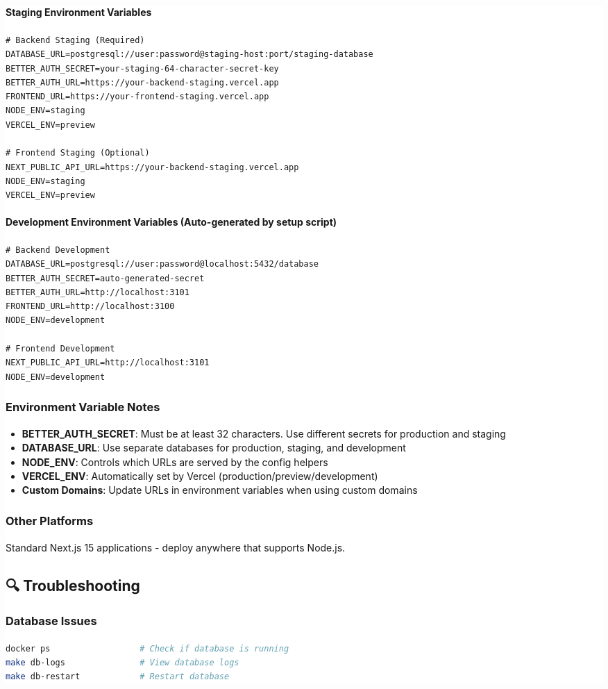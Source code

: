 #### **Staging Environment Variables**
```env
# Backend Staging (Required)
DATABASE_URL=postgresql://user:password@staging-host:port/staging-database
BETTER_AUTH_SECRET=your-staging-64-character-secret-key
BETTER_AUTH_URL=https://your-backend-staging.vercel.app
FRONTEND_URL=https://your-frontend-staging.vercel.app
NODE_ENV=staging
VERCEL_ENV=preview

# Frontend Staging (Optional)
NEXT_PUBLIC_API_URL=https://your-backend-staging.vercel.app
NODE_ENV=staging
VERCEL_ENV=preview
```

#### **Development Environment Variables** (Auto-generated by setup script)
```env
# Backend Development
DATABASE_URL=postgresql://user:password@localhost:5432/database
BETTER_AUTH_SECRET=auto-generated-secret
BETTER_AUTH_URL=http://localhost:3101
FRONTEND_URL=http://localhost:3100
NODE_ENV=development

# Frontend Development
NEXT_PUBLIC_API_URL=http://localhost:3101
NODE_ENV=development
```

### **Environment Variable Notes**
- **BETTER_AUTH_SECRET**: Must be at least 32 characters. Use different secrets for production and staging
- **DATABASE_URL**: Use separate databases for production, staging, and development
- **NODE_ENV**: Controls which URLs are served by the config helpers
- **VERCEL_ENV**: Automatically set by Vercel (production/preview/development)
- **Custom Domains**: Update URLs in environment variables when using custom domains

### **Other Platforms**
Standard Next.js 15 applications - deploy anywhere that supports Node.js.

## 🔍 Troubleshooting

### **Database Issues**
```bash
docker ps                  # Check if database is running
make db-logs               # View database logs
make db-restart            # Restart database
```
